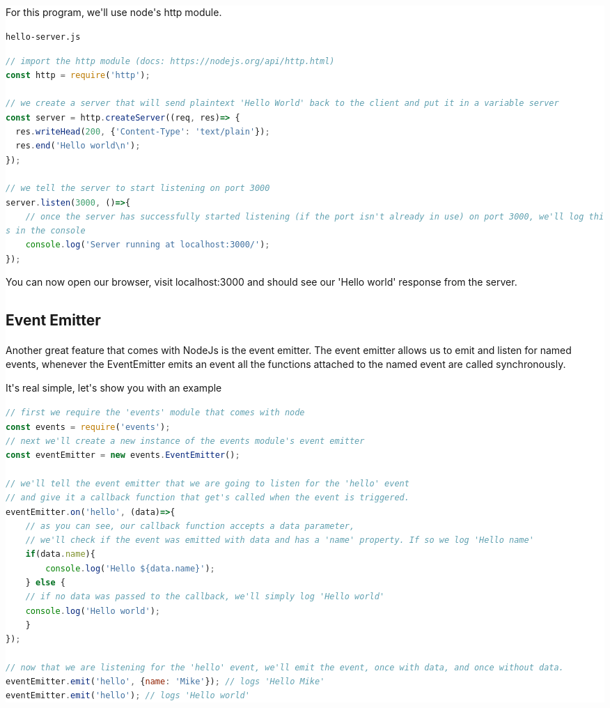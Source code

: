 For this program, we'll use node's http module.

`hello-server.js`

```javascript
// import the http module (docs: https://nodejs.org/api/http.html)
const http = require('http');

// we create a server that will send plaintext 'Hello World' back to the client and put it in a variable server
const server = http.createServer((req, res)=> {
  res.writeHead(200, {'Content-Type': 'text/plain'});
  res.end('Hello world\n');
});

// we tell the server to start listening on port 3000
server.listen(3000, ()=>{
    // once the server has successfully started listening (if the port isn't already in use) on port 3000, we'll log this in the console
    console.log('Server running at localhost:3000/');
});

```
You can now open our browser, visit localhost:3000 and should see our 'Hello world' response from the server.

## Event Emitter
Another great feature that comes with NodeJs is the event emitter.
The event emitter allows us to emit and listen for named events,
 whenever the EventEmitter emits an event all the functions attached to the named event are called synchronously.

It's real simple, let's show you with an example

```javascript
// first we require the 'events' module that comes with node
const events = require('events');
// next we'll create a new instance of the events module's event emitter
const eventEmitter = new events.EventEmitter();

// we'll tell the event emitter that we are going to listen for the 'hello' event
// and give it a callback function that get's called when the event is triggered.
eventEmitter.on('hello', (data)=>{
    // as you can see, our callback function accepts a data parameter,
    // we'll check if the event was emitted with data and has a 'name' property. If so we log 'Hello name'
    if(data.name){
        console.log('Hello ${data.name}');
    } else {
	// if no data was passed to the callback, we'll simply log 'Hello world'
	console.log('Hello world');
    }
});

// now that we are listening for the 'hello' event, we'll emit the event, once with data, and once without data.
eventEmitter.emit('hello', {name: 'Mike'}); // logs 'Hello Mike'
eventEmitter.emit('hello'); // logs 'Hello world'
```
